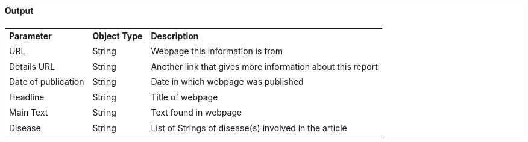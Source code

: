 

#### Output 


<table>
  <tr>
   <td><strong>Parameter</strong>
   </td>
   <td><strong>Object Type</strong>
   </td>
   <td><strong>Description</strong>
   </td>
  </tr>
  <tr>
   <td>URL
   </td>
   <td>String
   </td>
   <td>Webpage this information is from
   </td>
  </tr>
  <td>Details URL
   </td>
   <td>String
   </td>
   <td>Another link that gives more information about this report
   </td>
  </tr>
  <tr>
   <td>Date of publication
   </td>
   <td>String
   </td>
   <td>Date in which webpage was published
   </td>
  </tr>
  <tr>
   <td>Headline
   </td>
   <td>String
   </td>
   <td>Title of webpage
   </td>
  </tr>
  <tr>
   <td>Main Text
   </td>
   <td>String
   </td>
   <td>Text found in webpage
   </td>
  </tr>
  <tr>
   <td>Disease
   </td>
   <td>String
   </td>
   <td>List of Strings of disease(s) involved in the article
   </td>
  </tr>
  